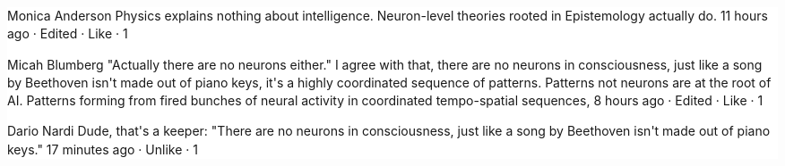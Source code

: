 Monica Anderson
Physics explains nothing about intelligence. Neuron-level theories rooted in Epistemology actually do.
11 hours ago · Edited · Like · 1

Micah Blumberg
"Actually there are no neurons either." I agree with that, there are no neurons in consciousness, just like a song by Beethoven isn't made out of piano keys, it's a highly coordinated sequence of patterns. Patterns not neurons are at the root of AI. Patterns forming from fired bunches of neural activity in coordinated tempo-spatial sequences,
8 hours ago · Edited · Like · 1
 
Dario Nardi
Dude, that's a keeper: "There are no neurons in consciousness, just like a song by Beethoven isn't made out of piano keys."
17 minutes ago · Unlike · 1
